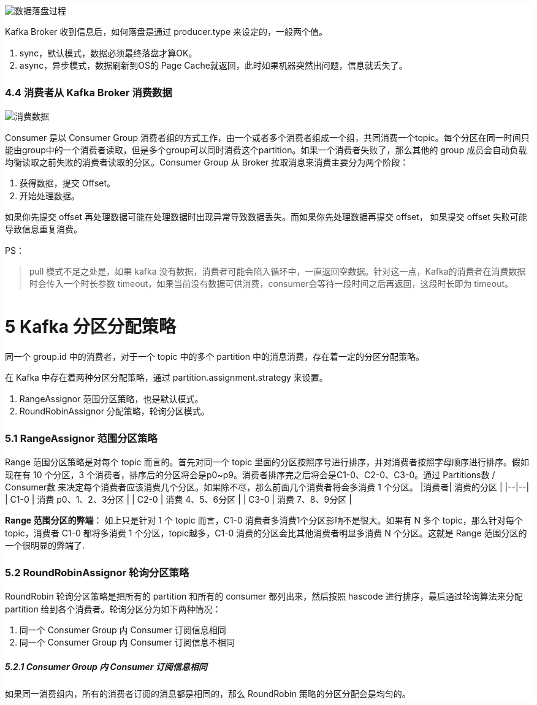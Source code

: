 

![数据落盘过程](https://img-blog.csdnimg.cn/2021012220253770.png)

Kafka Broker 收到信息后，如何落盘是通过 producer.type 来设定的，一般两个值。
1. sync，默认模式，数据必须最终落盘才算OK。
2. async，异步模式，数据刷新到OS的 Page Cache就返回，此时如果机器突然出问题，信息就丢失了。
### 4.4 消费者从 Kafka Broker 消费数据



![消费数据](https://img-blog.csdnimg.cn/20210122122822123.png)

Consumer 是以 Consumer Group 消费者组的方式工作，由一个或者多个消费者组成一个组，共同消费一个topic。每个分区在同一时间只能由group中的一个消费者读取，但是多个group可以同时消费这个partition。如果一个消费者失败了，那么其他的 group 成员会自动负载均衡读取之前失败的消费者读取的分区。Consumer Group 从 Broker 拉取消息来消费主要分为两个阶段：

1. 获得数据，提交 Offset。
2. 开始处理数据。

如果你先提交 offset 再处理数据可能在处理数据时出现异常导致数据丢失。而如果你先处理数据再提交 offset， 如果提交 offset 失败可能导致信息重复消费。

PS：
> pull 模式不足之处是，如果 kafka 没有数据，消费者可能会陷入循环中，一直返回空数据。针对这一点，Kafka的消费者在消费数据时会传入一个时长参数 timeout，如果当前没有数据可供消费，consumer会等待一段时间之后再返回，这段时长即为 timeout。

# 5 Kafka 分区分配策略
同一个 group.id 中的消费者，对于一个 topic 中的多个 partition 中的消息消费，存在着一定的分区分配策略。

在 Kafka 中存在着两种分区分配策略，通过 partition.assignment.strategy 来设置。
1.  RangeAssignor 范围分区策略，也是默认模式。
2. RoundRobinAssignor 分配策略，轮询分区模式。


### 5.1  RangeAssignor 范围分区策略
Range 范围分区策略是对每个 topic 而言的。首先对同一个 topic 里面的分区按照序号进行排序，并对消费者按照字母顺序进行排序。假如现在有 10 个分区，3 个消费者，排序后的分区将会是p0~p9。消费者排序完之后将会是C1-0、C2-0、C3-0。通过 Partitions数 / Consumer数 来决定每个消费者应该消费几个分区。如果除不尽，那么前面几个消费者将会多消费 1 个分区。
|消费者| 消费的分区 |
|--|--|
| C1-0 | 消费 p0、1、2、3分区 |
| C2-0 | 消费 4、5、6分区 |
| C3-0 | 消费 7、8、9分区 |

**Range 范围分区的弊端**：
如上只是针对 1 个 topic 而言，C1-0 消费者多消费1个分区影响不是很大。如果有 N 多个 topic，那么针对每个 topic，消费者 C1-0 都将多消费 1 个分区，topic越多，C1-0 消费的分区会比其他消费者明显多消费 N 个分区。这就是 Range 范围分区的一个很明显的弊端了.
### 5.2  RoundRobinAssignor 轮询分区策略
RoundRobin 轮询分区策略是把所有的 partition 和所有的 consumer 都列出来，然后按照 hascode 进行排序，最后通过轮询算法来分配 partition 给到各个消费者。轮询分区分为如下两种情况：
1. 同一个 Consumer Group 内 Consumer  订阅信息相同
2. 同一个 Consumer Group 内 Consumer  订阅信息不相同
##### 5.2.1 Consumer Group 内 Consumer  订阅信息相同
如果同一消费组内，所有的消费者订阅的消息都是相同的，那么 RoundRobin 策略的分区分配会是均匀的。

